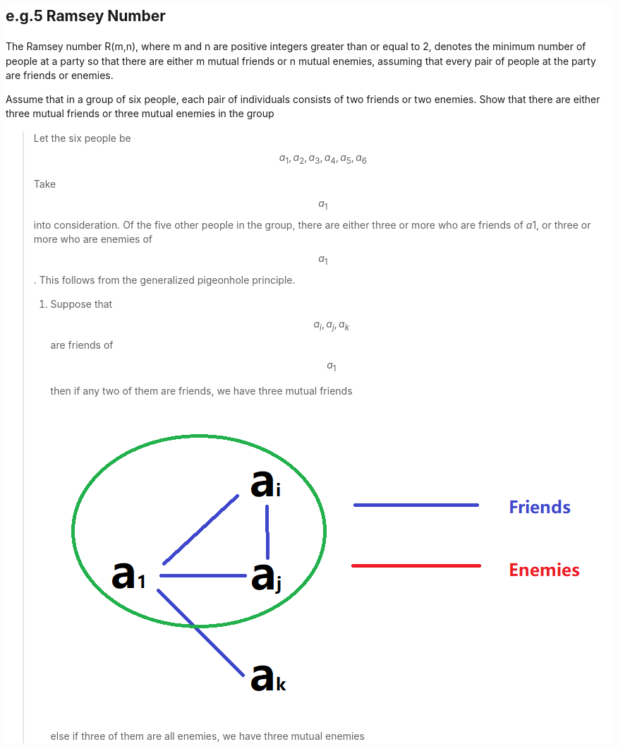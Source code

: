 ## e.g.5 Ramsey Number

The Ramsey number R(m,n), where m and n are positive integers greater than or equal to 2, denotes the minimum number of people at a party so that there are either m mutual friends or n mutual enemies, assuming that every pair of people at the party are friends or enemies.

Assume that in a group of six people, each pair of individuals consists of two friends or two enemies. Show that there are either three mutual friends or three mutual enemies in the group

> Let the six people be $$a_{1}, a_{2}, a_{3}, a_{4}, a_{5}, a_{6}$$
>
> Take $$a_1$$ into consideration. Of the five other people in the group, there are either three or more who are friends of *a*1, or three or more who are enemies of $$a_1$$. This follows from the generalized pigeonhole principle. 
>
> 1. Suppose that $$a_i,a_j,a_k$$ are friends of $$a_1$$
>
>    then if any two of them are friends, we have three mutual friends
>
>    ![](Course/离散数学笔记统筹/离散数学/img/CH06/03.png)
>
>    else if three of them are all enemies, we have three mutual enemies
>